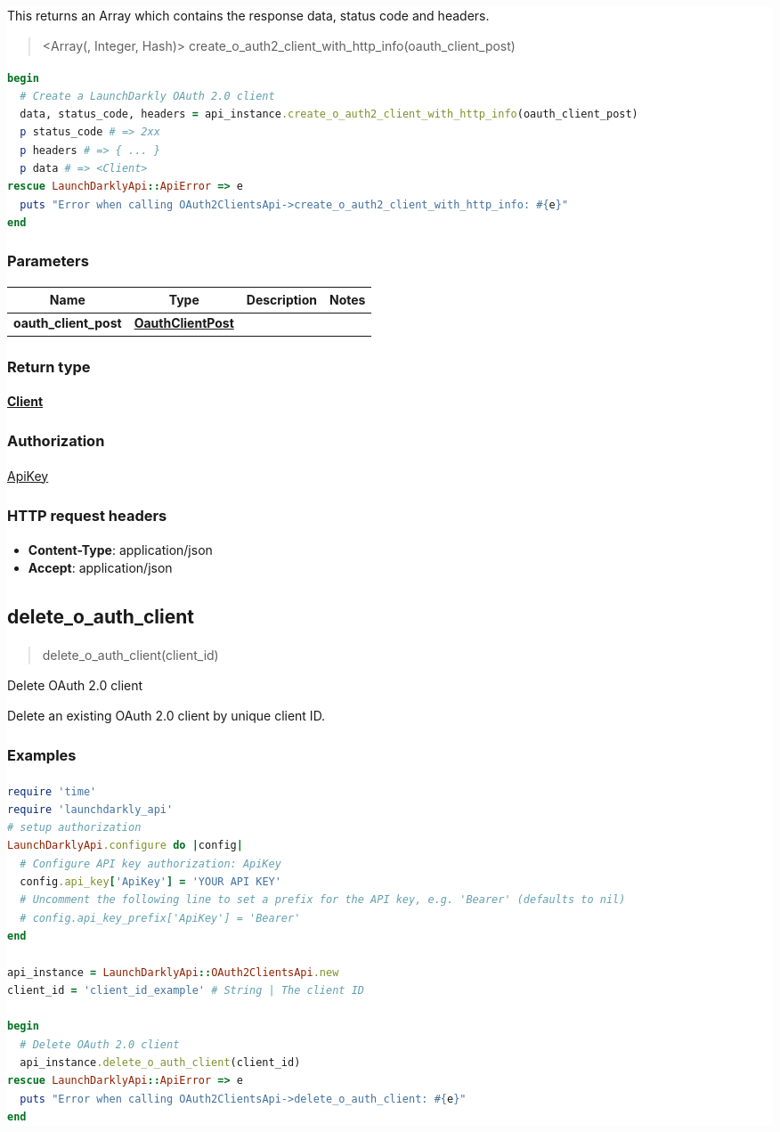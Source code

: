 This returns an Array which contains the response data, status code and headers.

> <Array(<Client>, Integer, Hash)> create_o_auth2_client_with_http_info(oauth_client_post)

```ruby
begin
  # Create a LaunchDarkly OAuth 2.0 client
  data, status_code, headers = api_instance.create_o_auth2_client_with_http_info(oauth_client_post)
  p status_code # => 2xx
  p headers # => { ... }
  p data # => <Client>
rescue LaunchDarklyApi::ApiError => e
  puts "Error when calling OAuth2ClientsApi->create_o_auth2_client_with_http_info: #{e}"
end
```

### Parameters

| Name | Type | Description | Notes |
| ---- | ---- | ----------- | ----- |
| **oauth_client_post** | [**OauthClientPost**](OauthClientPost.md) |  |  |

### Return type

[**Client**](Client.md)

### Authorization

[ApiKey](../README.md#ApiKey)

### HTTP request headers

- **Content-Type**: application/json
- **Accept**: application/json


## delete_o_auth_client

> delete_o_auth_client(client_id)

Delete OAuth 2.0 client

Delete an existing OAuth 2.0 client by unique client ID.

### Examples

```ruby
require 'time'
require 'launchdarkly_api'
# setup authorization
LaunchDarklyApi.configure do |config|
  # Configure API key authorization: ApiKey
  config.api_key['ApiKey'] = 'YOUR API KEY'
  # Uncomment the following line to set a prefix for the API key, e.g. 'Bearer' (defaults to nil)
  # config.api_key_prefix['ApiKey'] = 'Bearer'
end

api_instance = LaunchDarklyApi::OAuth2ClientsApi.new
client_id = 'client_id_example' # String | The client ID

begin
  # Delete OAuth 2.0 client
  api_instance.delete_o_auth_client(client_id)
rescue LaunchDarklyApi::ApiError => e
  puts "Error when calling OAuth2ClientsApi->delete_o_auth_client: #{e}"
end
```